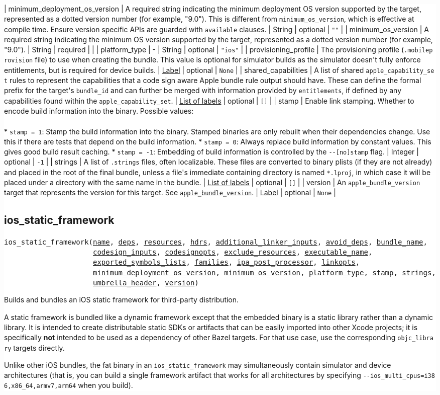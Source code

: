 | <a id="ios_imessage_extension-minimum_deployment_os_version"></a>minimum_deployment_os_version |  A required string indicating the minimum deployment OS version supported by the target, represented as a dotted version number (for example, "9.0"). This is different from `minimum_os_version`, which is effective at compile time. Ensure version specific APIs are guarded with `available` clauses.   | String | optional |  `""`  |
| <a id="ios_imessage_extension-minimum_os_version"></a>minimum_os_version |  A required string indicating the minimum OS version supported by the target, represented as a dotted version number (for example, "9.0").   | String | required |  |
| <a id="ios_imessage_extension-platform_type"></a>platform_type |  -   | String | optional |  `"ios"`  |
| <a id="ios_imessage_extension-provisioning_profile"></a>provisioning_profile |  The provisioning profile (`.mobileprovision` file) to use when creating the bundle. This value is optional for simulator builds as the simulator doesn't fully enforce entitlements, but is required for device builds.   | <a href="https://bazel.build/concepts/labels">Label</a> | optional |  `None`  |
| <a id="ios_imessage_extension-shared_capabilities"></a>shared_capabilities |  A list of shared `apple_capability_set` rules to represent the capabilities that a code sign aware Apple bundle rule output should have. These can define the formal prefix for the target's `bundle_id` and can further be merged with information provided by `entitlements`, if defined by any capabilities found within the `apple_capability_set`.   | <a href="https://bazel.build/concepts/labels">List of labels</a> | optional |  `[]`  |
| <a id="ios_imessage_extension-stamp"></a>stamp |  Enable link stamping. Whether to encode build information into the binary. Possible values:<br><br>*   `stamp = 1`: Stamp the build information into the binary. Stamped binaries are only rebuilt     when their dependencies change. Use this if there are tests that depend on the build     information. *   `stamp = 0`: Always replace build information by constant values. This gives good build     result caching. *   `stamp = -1`: Embedding of build information is controlled by the `--[no]stamp` flag.   | Integer | optional |  `-1`  |
| <a id="ios_imessage_extension-strings"></a>strings |  A list of `.strings` files, often localizable. These files are converted to binary plists (if they are not already) and placed in the root of the final bundle, unless a file's immediate containing directory is named `*.lproj`, in which case it will be placed under a directory with the same name in the bundle.   | <a href="https://bazel.build/concepts/labels">List of labels</a> | optional |  `[]`  |
| <a id="ios_imessage_extension-version"></a>version |  An `apple_bundle_version` target that represents the version for this target. See [`apple_bundle_version`](https://github.com/bazelbuild/rules_apple/blob/master/doc/rules-general.md?cl=head#apple_bundle_version).   | <a href="https://bazel.build/concepts/labels">Label</a> | optional |  `None`  |


<a id="ios_static_framework"></a>

## ios_static_framework

<pre>
ios_static_framework(<a href="#ios_static_framework-name">name</a>, <a href="#ios_static_framework-deps">deps</a>, <a href="#ios_static_framework-resources">resources</a>, <a href="#ios_static_framework-hdrs">hdrs</a>, <a href="#ios_static_framework-additional_linker_inputs">additional_linker_inputs</a>, <a href="#ios_static_framework-avoid_deps">avoid_deps</a>, <a href="#ios_static_framework-bundle_name">bundle_name</a>,
                     <a href="#ios_static_framework-codesign_inputs">codesign_inputs</a>, <a href="#ios_static_framework-codesignopts">codesignopts</a>, <a href="#ios_static_framework-exclude_resources">exclude_resources</a>, <a href="#ios_static_framework-executable_name">executable_name</a>,
                     <a href="#ios_static_framework-exported_symbols_lists">exported_symbols_lists</a>, <a href="#ios_static_framework-families">families</a>, <a href="#ios_static_framework-ipa_post_processor">ipa_post_processor</a>, <a href="#ios_static_framework-linkopts">linkopts</a>,
                     <a href="#ios_static_framework-minimum_deployment_os_version">minimum_deployment_os_version</a>, <a href="#ios_static_framework-minimum_os_version">minimum_os_version</a>, <a href="#ios_static_framework-platform_type">platform_type</a>, <a href="#ios_static_framework-stamp">stamp</a>, <a href="#ios_static_framework-strings">strings</a>,
                     <a href="#ios_static_framework-umbrella_header">umbrella_header</a>, <a href="#ios_static_framework-version">version</a>)
</pre>

Builds and bundles an iOS static framework for third-party distribution.

A static framework is bundled like a dynamic framework except that the embedded
binary is a static library rather than a dynamic library. It is intended to
create distributable static SDKs or artifacts that can be easily imported into
other Xcode projects; it is specifically **not** intended to be used as a
dependency of other Bazel targets. For that use case, use the corresponding
`objc_library` targets directly.

Unlike other iOS bundles, the fat binary in an `ios_static_framework` may
simultaneously contain simulator and device architectures (that is, you can
build a single framework artifact that works for all architectures by specifying
`--ios_multi_cpus=i386,x86_64,armv7,arm64` when you build).
